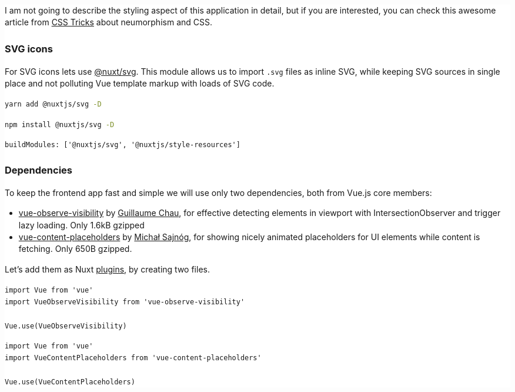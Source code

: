 I am not going to describe the styling aspect of this application in detail, but if you are interested, you can check this awesome article from [CSS Tricks](https://css-tricks.com/neumorphism-and-css/) about neumorphism and CSS.

### SVG icons

For SVG icons lets use [@nuxt/svg](https://github.com/nuxt-community/svg-module). This module allows us to import `.svg` files as inline SVG, while keeping SVG sources in single place and not polluting Vue template markup with loads of SVG code.

<code-group>
  <code-block label="Yarn" active>

```bash
yarn add @nuxtjs/svg -D
```

  </code-block>
  <code-block label="npm">

```bash
npm install @nuxtjs/svg -D
```

  </code-block>
</code-group>

```js{}[nuxt.config.js]
buildModules: ['@nuxtjs/svg', '@nuxtjs/style-resources']
```

### Dependencies

To keep the frontend app fast and simple we will use only two dependencies, both from Vue.js core members:

- [vue-observe-visibility](https://github.com/Akryum/vue-observe-visibility) by [Guillaume Chau](https://twitter.com/Akryum), for effective detecting elements in viewport with IntersectionObserver and trigger lazy loading. Only 1.6kB gzipped
- [vue-content-placeholders](https://github.com/michalsnik/vue-content-placeholders) by [Michał Sajnóg](https://twitter.com/michalsnik), for showing nicely animated placeholders for UI elements while content is fetching. Only 650B gzipped.

Let’s add them as Nuxt [plugins](https://nuxtjs.org/docs/2.x/configuration-glossary/configuration-plugins), by creating two files.

```js{}[vue-observe-visibility.client.js]
import Vue from 'vue'
import VueObserveVisibility from 'vue-observe-visibility'

Vue.use(VueObserveVisibility)
```

```js{}[vue-placeholders.js]
import Vue from 'vue'
import VueContentPlaceholders from 'vue-content-placeholders'

Vue.use(VueContentPlaceholders)
```
